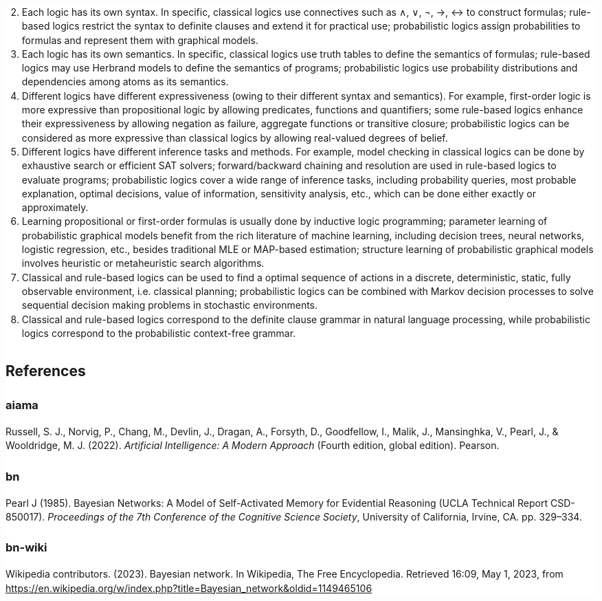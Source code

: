   2. Each logic has its own syntax. In specific, classical logics use connectives such as $\land$, $\lor$, $\lnot$, $\rightarrow$, $\leftrightarrow$ to construct formulas; rule-based logics restrict the syntax to definite clauses and extend it for practical use; probabilistic logics assign probabilities to formulas and represent them with graphical models.
  3. Each logic has its own semantics. In specific, classical logics use truth tables to define the semantics of formulas; rule-based logics may use Herbrand models to define the semantics of programs; probabilistic logics use probability distributions and dependencies among atoms as its semantics.
  4. Different logics have different expressiveness (owing to their different syntax and semantics). For example, first-order logic is more expressive than propositional logic by allowing predicates, functions and quantifiers; some rule-based logics enhance their expressiveness by allowing negation as failure, aggregate functions or transitive closure; probabilistic logics can be considered as more expressive than classical logics by allowing real-valued degrees of belief.
  5. Different logics have different inference tasks and methods. For example, model checking in classical logics can be done by exhaustive search or efficient SAT solvers; forward/backward chaining and resolution are used in rule-based logics to evaluate programs; probabilistic logics cover a wide range of inference tasks, including probability queries, most probable explanation, optimal decisions, value of information, sensitivity analysis, etc., which can be done either exactly or approximately.
  6. Learning propositional or first-order formulas is usually done by inductive logic programming; parameter learning of probabilistic graphical models benefit from the rich literature of machine learning, including decision trees, neural networks, logistic regression, etc., besides traditional MLE or MAP-based estimation; structure learning of probabilistic graphical models involves heuristic or metaheuristic search algorithms.
  7. Classical and rule-based logics can be used to find a optimal sequence of actions in a discrete, deterministic, static, fully observable environment, i.e. classical planning; probabilistic logics can be combined with Markov decision processes to solve sequential decision making problems in stochastic environments.
  8. Classical and rule-based logics correspond to the definite clause grammar in natural language processing, while probabilistic logics correspond to the probabilistic context-free grammar.
</div>

<div class='ref'>

## References

### aiama

Russell, S. J., Norvig, P., Chang, M., Devlin, J., Dragan, A., Forsyth, D., Goodfellow, I., Malik, J., Mansinghka, V., Pearl, J., & Wooldridge, M. J. (2022). _Artificial Intelligence: A Modern Approach_ (Fourth edition, global edition). Pearson.

### bn

Pearl J (1985). Bayesian Networks: A Model of Self-Activated Memory for Evidential Reasoning (UCLA Technical Report CSD-850017). _Proceedings of the 7th Conference of the Cognitive Science Society_, University of California, Irvine, CA. pp. 329–334.

### bn-wiki

Wikipedia contributors. (2023). Bayesian network. In Wikipedia, The Free Encyclopedia. Retrieved 16:09, May 1, 2023, from https://en.wikipedia.org/w/index.php?title=Bayesian_network&oldid=1149465106
